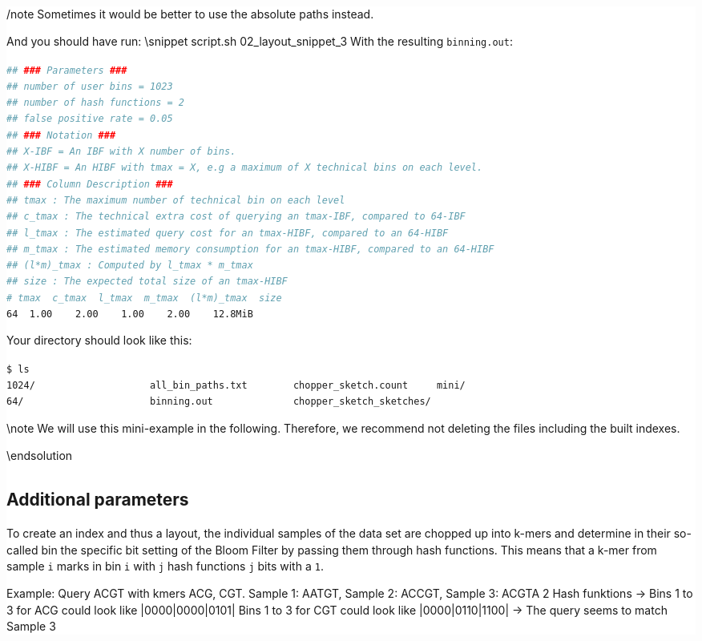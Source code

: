 /note
Sometimes it would be better to use the absolute paths instead.

And you should have run:
\snippet script.sh 02_layout_snippet_3
With the resulting `binning.out`:
```bash
## ### Parameters ###
## number of user bins = 1023
## number of hash functions = 2
## false positive rate = 0.05
## ### Notation ###
## X-IBF = An IBF with X number of bins.
## X-HIBF = An HIBF with tmax = X, e.g a maximum of X technical bins on each level.
## ### Column Description ###
## tmax : The maximum number of technical bin on each level
## c_tmax : The technical extra cost of querying an tmax-IBF, compared to 64-IBF
## l_tmax : The estimated query cost for an tmax-HIBF, compared to an 64-HIBF
## m_tmax : The estimated memory consumption for an tmax-HIBF, compared to an 64-HIBF
## (l*m)_tmax : Computed by l_tmax * m_tmax
## size : The expected total size of an tmax-HIBF
# tmax	c_tmax	l_tmax	m_tmax	(l*m)_tmax	size
64	1.00	2.00	1.00	2.00	12.8MiB
```

Your directory should look like this:
```bash
$ ls
1024/                    all_bin_paths.txt        chopper_sketch.count     mini/
64/                      binning.out              chopper_sketch_sketches/
```

\note
We will use this mini-example in the following.
Therefore, we recommend not deleting the files including the built indexes.

\endsolution

## Additional parameters

To create an index and thus a layout, the individual samples of the data set are chopped up into k-mers and determine in
their so-called bin the specific bit setting of the Bloom Filter by passing them through hash functions. This means that
a k-mer from sample `i` marks in bin `i` with `j` hash functions `j` bits with a `1`.

Example:
Query ACGT with kmers ACG, CGT.
Sample 1: AATGT, Sample 2: ACCGT, Sample 3: ACGTA
2 Hash funktions
-> Bins 1 to 3 for ACG could look like |0000|0000|0101|
   Bins 1 to 3 for CGT could look like |0000|0110|1100|
-> The query seems to match Sample 3

